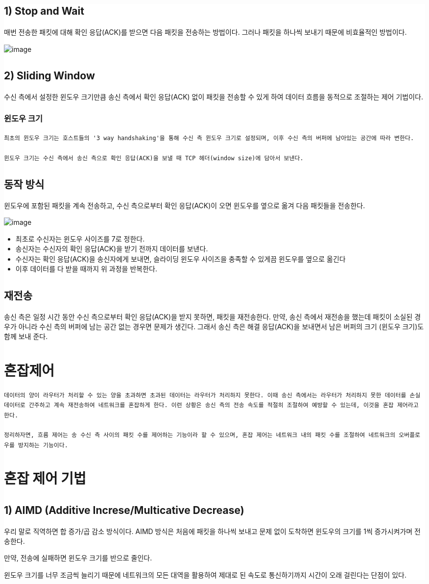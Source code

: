 ## 1) Stop and Wait
매번 전송한 패킷에 대해 확인 응답(ACK)를 받으면 다음 패킷을 전송하는 방법이다. 그러나 패킷을 하나씩 보내기 때문에 비효율적인 방법이다.

![image](https://img1.daumcdn.net/thumb/R1280x0/?scode=mtistory2&fname=https%3A%2F%2Fblog.kakaocdn.net%2Fdn%2Fd6wyk4%2Fbtrlsi0dUFh%2FDSNUHLoKX8xYG4bg9YUkm1%2Fimg.png)

## 2) Sliding Window
수신 측에서 설정한 윈도우 크기만큼 송신 측에서 확인 응답(ACK) 없이 패킷을 전송할 수 있게 하여 데이터 흐름을 동적으로 조절하는 제어 기법이다.
 

### 윈도우 크기
```
최초의 윈도우 크기는 호스트들의 '3 way handshaking'을 통해 수신 측 윈도우 크기로 설정되며, 이후 수신 측의 버퍼에 남아있는 공간에 따라 변한다. 

윈도우 크기는 수신 측에서 송신 측으로 확인 응답(ACK)을 보낼 때 TCP 헤더(window size)에 담아서 보낸다. 
```
## 동작 방식
윈도우에 포함된 패킷을 계속 전송하고, 수신 측으로부터 확인 응답(ACK)이 오면 윈도우를 옆으로 옮겨 다음 패킷들을 전송한다.

![image](https://img1.daumcdn.net/thumb/R1280x0/?scode=mtistory2&fname=https%3A%2F%2Fblog.kakaocdn.net%2Fdn%2FcTbios%2FbtrloyXkTF6%2FNCXRvhUJvAzXkz7xOiOLQ0%2Fimg.png)
- 최초로 수신자는 윈도우 사이즈를 7로 정한다.
- 송신자는 수신자의 확인 응답(ACK)을 받기 전까지 데이터를 보낸다.
- 수신자는 확인 응답(ACK)을 송신자에게 보내면, 슬라이딩 윈도우 사이즈을 충족할 수 있게끔 윈도우를 옆으로 옮긴다
- 이후 데이터를 다 받을 때까지 위 과정을 반복한다.

## 재전송

송신 측은 일정 시간 동안 수신 측으로부터 확인 응답(ACK)을 받지 못하면, 패킷을 재전송한다. 
만약, 송신 측에서 재전송을 했는데 패킷이 소실된 경우가 아니라 수신 측의 버퍼에 남는 공간 없는 경우면 문제가 생긴다. 
그래서 송신 측은 해결 응답(ACK)을 보내면서 남은 버퍼의 크기 (윈도우 크기)도 함께 보내 준다.

# 혼잡제어
```
데이터의 양이 라우터가 처리할 수 있는 양을 초과하면 초과된 데이터는 라우터가 처리하지 못한다. 이때 송신 측에서는 라우터가 처리하지 못한 데이터를 손실 데이터로 간주하고 계속 재전송하여 네트워크를 혼잡하게 한다. 이런 상황은 송신 측의 전송 속도를 적절히 조절하여 예방할 수 있는데, 이것을 혼잡 제어라고 한다.

정리하자면, 흐름 제어는 송 수신 측 사이의 패킷 수를 제어하는 기능이라 할 수 있으며, 혼잡 제어는 네트워크 내의 패킷 수를 조절하여 네트워크의 오버플로우를 방지하는 기능이다.
```

# 혼잡 제어 기법 

## 1) AIMD (Additive Increse/Multicative Decrease)
우리 말로 직역하면 합 증가/곱 감소 방식이다. AIMD 방식은 처음에 패킷을 하나씩 보내고 문제 없이 도착하면 윈도우의 크기를 1씩 증가시켜가며 전송한다. 

만약, 전송에 실패하면 윈도우 크기를 반으로 줄인다. 

윈도우 크기를 너무 조금씩 늘리기 때문에 네트워크의 모든 대역을 활용하여 제대로 된 속도로 통신하기까지 시간이 오래 걸린다는 단점이 있다.
